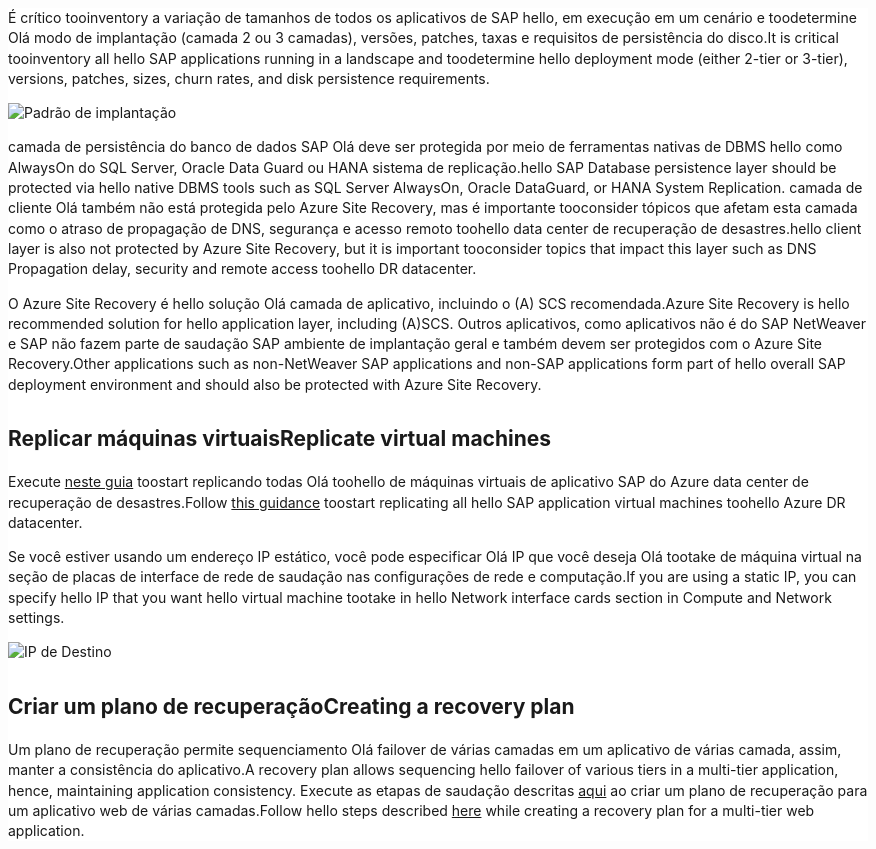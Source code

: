<span data-ttu-id="b277e-138">É crítico tooinventory a variação de tamanhos de todos os aplicativos de SAP hello, em execução em um cenário e toodetermine Olá modo de implantação (camada 2 ou 3 camadas), versões, patches, taxas e requisitos de persistência do disco.</span><span class="sxs-lookup"><span data-stu-id="b277e-138">It is critical tooinventory all hello SAP applications running in a landscape and toodetermine hello deployment mode (either 2-tier or 3-tier), versions, patches, sizes, churn rates, and disk persistence requirements.</span></span>

![Padrão de implantação](./media/site-recovery-sap/sap-typical-deployment.png)

<span data-ttu-id="b277e-140">camada de persistência do banco de dados SAP Olá deve ser protegida por meio de ferramentas nativas de DBMS hello como AlwaysOn do SQL Server, Oracle Data Guard ou HANA sistema de replicação.</span><span class="sxs-lookup"><span data-stu-id="b277e-140">hello SAP Database persistence layer should be protected via hello native DBMS tools such as SQL Server AlwaysOn, Oracle DataGuard, or HANA System Replication.</span></span> <span data-ttu-id="b277e-141">camada de cliente Olá também não está protegida pelo Azure Site Recovery, mas é importante tooconsider tópicos que afetam esta camada como o atraso de propagação de DNS, segurança e acesso remoto toohello data center de recuperação de desastres.</span><span class="sxs-lookup"><span data-stu-id="b277e-141">hello client layer is also not protected by Azure Site Recovery, but it is important tooconsider topics that impact this layer such as DNS Propagation delay, security and remote access toohello DR datacenter.</span></span>

<span data-ttu-id="b277e-142">O Azure Site Recovery é hello solução Olá camada de aplicativo, incluindo o (A) SCS recomendada.</span><span class="sxs-lookup"><span data-stu-id="b277e-142">Azure Site Recovery is hello recommended solution for hello application layer, including (A)SCS.</span></span> <span data-ttu-id="b277e-143">Outros aplicativos, como aplicativos não é do SAP NetWeaver e SAP não fazem parte de saudação SAP ambiente de implantação geral e também devem ser protegidos com o Azure Site Recovery.</span><span class="sxs-lookup"><span data-stu-id="b277e-143">Other applications such as non-NetWeaver SAP applications and non-SAP applications form part of hello overall SAP deployment environment and should also be protected with Azure Site Recovery.</span></span>

## <a name="replicate-virtual-machines"></a><span data-ttu-id="b277e-144">Replicar máquinas virtuais</span><span class="sxs-lookup"><span data-stu-id="b277e-144">Replicate virtual machines</span></span>
<span data-ttu-id="b277e-145">Execute [neste guia](azure-to-azure-walkthrough-enable-replication.md) toostart replicando todas Olá toohello de máquinas virtuais de aplicativo SAP do Azure data center de recuperação de desastres.</span><span class="sxs-lookup"><span data-stu-id="b277e-145">Follow [this guidance](azure-to-azure-walkthrough-enable-replication.md) toostart replicating all hello SAP application virtual machines toohello Azure DR datacenter.</span></span>

<span data-ttu-id="b277e-146">Se você estiver usando um endereço IP estático, você pode especificar Olá IP que você deseja Olá tootake de máquina virtual na seção de placas de interface de rede de saudação nas configurações de rede e computação.</span><span class="sxs-lookup"><span data-stu-id="b277e-146">If you are using a static IP, you can specify hello IP that you want hello virtual machine tootake in hello Network interface cards section in Compute and Network settings.</span></span>

![IP de Destino](./media/site-recovery-sap/sap-static-ip.png)


## <a name="creating-a-recovery-plan"></a><span data-ttu-id="b277e-148">Criar um plano de recuperação</span><span class="sxs-lookup"><span data-stu-id="b277e-148">Creating a recovery plan</span></span>
<span data-ttu-id="b277e-149">Um plano de recuperação permite sequenciamento Olá failover de várias camadas em um aplicativo de várias camada, assim, manter a consistência do aplicativo.</span><span class="sxs-lookup"><span data-stu-id="b277e-149">A recovery plan allows sequencing hello failover of various tiers in a multi-tier application, hence, maintaining application consistency.</span></span> <span data-ttu-id="b277e-150">Execute as etapas de saudação descritas [aqui](site-recovery-create-recovery-plans.md) ao criar um plano de recuperação para um aplicativo web de várias camadas.</span><span class="sxs-lookup"><span data-stu-id="b277e-150">Follow hello steps described [here](site-recovery-create-recovery-plans.md) while creating a recovery plan for a multi-tier web application.</span></span>
